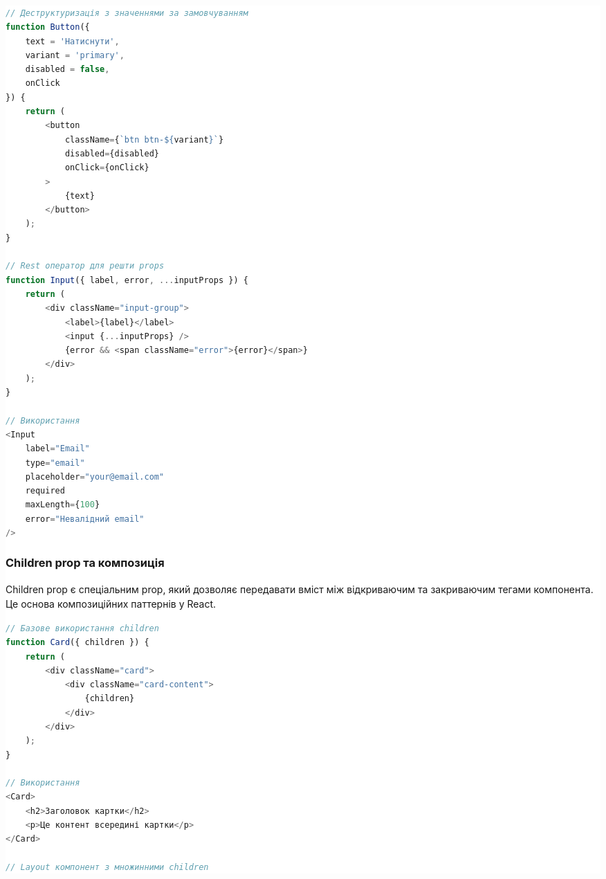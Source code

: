 ```javascript
// Деструктуризація з значеннями за замовчуванням
function Button({
    text = 'Натиснути',
    variant = 'primary',
    disabled = false,
    onClick
}) {
    return (
        <button
            className={`btn btn-${variant}`}
            disabled={disabled}
            onClick={onClick}
        >
            {text}
        </button>
    );
}

// Rest оператор для решти props
function Input({ label, error, ...inputProps }) {
    return (
        <div className="input-group">
            <label>{label}</label>
            <input {...inputProps} />
            {error && <span className="error">{error}</span>}
        </div>
    );
}

// Використання
<Input
    label="Email"
    type="email"
    placeholder="your@email.com"
    required
    maxLength={100}
    error="Невалідний email"
/>
```

### Children prop та композиція

Children prop є спеціальним prop, який дозволяє передавати вміст між відкриваючим та закриваючим тегами компонента. Це основа композиційних паттернів у React.

```javascript
// Базове використання children
function Card({ children }) {
    return (
        <div className="card">
            <div className="card-content">
                {children}
            </div>
        </div>
    );
}

// Використання
<Card>
    <h2>Заголовок картки</h2>
    <p>Це контент всередині картки</p>
</Card>

// Layout компонент з множинними children
```